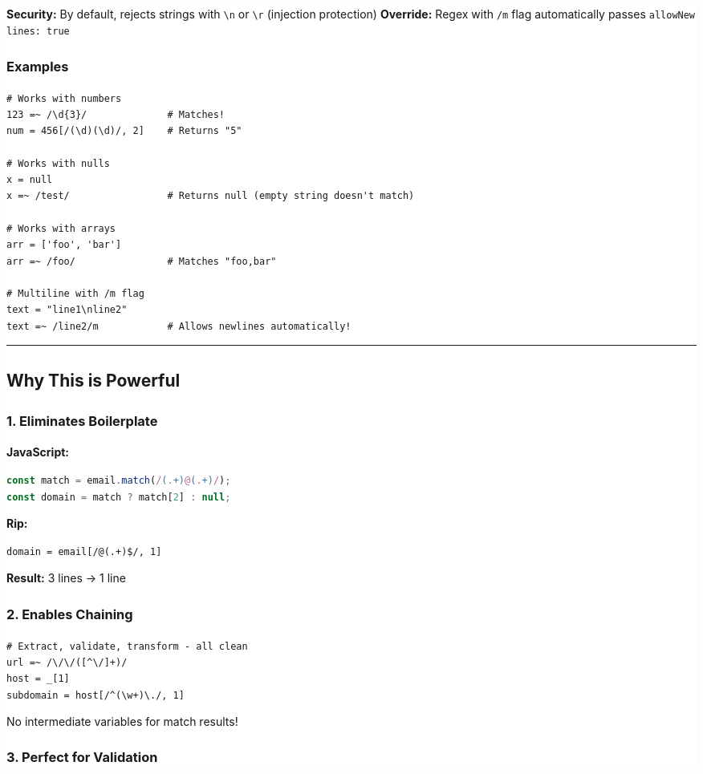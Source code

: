 
**Security:** By default, rejects strings with `\n` or `\r` (injection protection)
**Override:** Regex with `/m` flag automatically passes `allowNewlines: true`

### Examples

```rip
# Works with numbers
123 =~ /\d{3}/              # Matches!
num = 456[/(\d)(\d)/, 2]    # Returns "5"

# Works with nulls
x = null
x =~ /test/                 # Returns null (empty string doesn't match)

# Works with arrays
arr = ['foo', 'bar']
arr =~ /foo/                # Matches "foo,bar"

# Multiline with /m flag
text = "line1\nline2"
text =~ /line2/m            # Allows newlines automatically!
```

---

## Why This is Powerful

### 1. Eliminates Boilerplate

**JavaScript:**
```javascript
const match = email.match(/(.+)@(.+)/);
const domain = match ? match[2] : null;
```

**Rip:**
```rip
domain = email[/@(.+)$/, 1]
```

**Result:** 3 lines → 1 line

### 2. Enables Chaining

```rip
# Extract, validate, transform - all clean
url =~ /\/\/([^\/]+)/
host = _[1]
subdomain = host[/^(\w+)\./, 1]
```

No intermediate variables for match results!

### 3. Perfect for Validation

